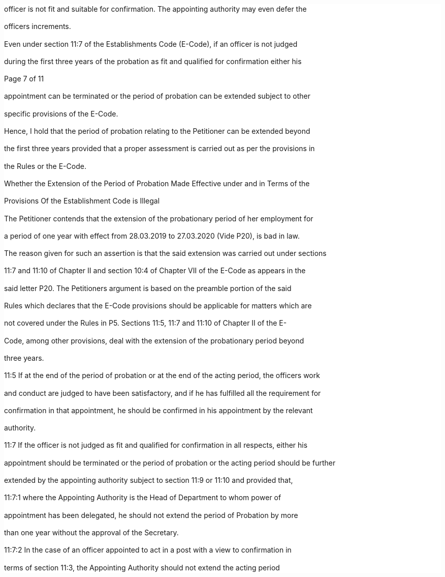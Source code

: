 officer is not fit and suitable for confirmation. The appointing authority may even defer the

officers increments.

Even under section 11:7 of the Establishments Code (E-Code), if an officer is not judged

during the first three years of the probation as fit and qualified for confirmation either his

Page 7 of 11

appointment can be terminated or the period of probation can be extended subject to other

specific provisions of the E-Code.

Hence, I hold that the period of probation relating to the Petitioner can be extended beyond

the first three years provided that a proper assessment is carried out as per the provisions in

the Rules or the E-Code.

Whether the Extension of the Period of Probation Made Effective under and in Terms of the

Provisions Of the Establishment Code is Illegal

The Petitioner contends that the extension of the probationary period of her employment for

a period of one year with effect from 28.03.2019 to 27.03.2020 (Vide P20), is bad in law.

The reason given for such an assertion is that the said extension was carried out under sections

11:7 and 11:10 of Chapter II and section 10:4 of Chapter VII of the E-Code as appears in the

said letter P20. The Petitioners argument is based on the preamble portion of the said

Rules which declares that the E-Code provisions should be applicable for matters which are

not covered under the Rules in P5. Sections 11:5, 11:7 and 11:10 of Chapter II of the E-

Code, among other provisions, deal with the extension of the probationary period beyond

three years.

11:5 If at the end of the period of probation or at the end of the acting period, the officers work

and conduct are judged to have been satisfactory, and if he has fulfilled all the requirement for

confirmation in that appointment, he should be confirmed in his appointment by the relevant

authority.

11:7 If the officer is not judged as fit and qualified for confirmation in all respects, either his

appointment should be terminated or the period of probation or the acting period should be further

extended by the appointing authority subject to section 11:9 or 11:10 and provided that,

11:7:1 where the Appointing Authority is the Head of Department to whom power of

appointment has been delegated, he should not extend the period of Probation by more

than one year without the approval of the Secretary.

11:7:2 In the case of an officer appointed to act in a post with a view to confirmation in

terms of section 11:3, the Appointing Authority should not extend the acting period
